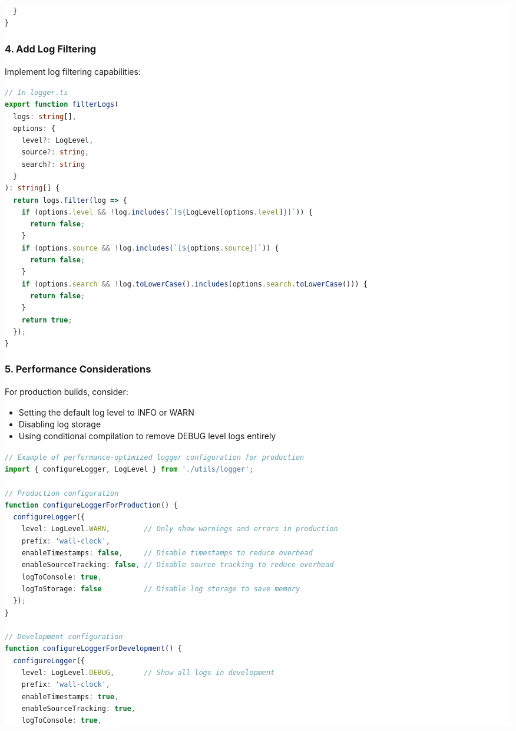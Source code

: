 ```typescript
  }
}
```

### 4. Add Log Filtering

Implement log filtering capabilities:

```typescript
// In logger.ts
export function filterLogs(
  logs: string[], 
  options: { 
    level?: LogLevel, 
    source?: string, 
    search?: string 
  }
): string[] {
  return logs.filter(log => {
    if (options.level && !log.includes(`[${LogLevel[options.level]}]`)) {
      return false;
    }
    if (options.source && !log.includes(`[${options.source}]`)) {
      return false;
    }
    if (options.search && !log.toLowerCase().includes(options.search.toLowerCase())) {
      return false;
    }
    return true;
  });
}
```

### 5. Performance Considerations

For production builds, consider:

- Setting the default log level to INFO or WARN
- Disabling log storage
- Using conditional compilation to remove DEBUG level logs entirely

```typescript
// Example of performance-optimized logger configuration for production
import { configureLogger, LogLevel } from './utils/logger';

// Production configuration
function configureLoggerForProduction() {
  configureLogger({
    level: LogLevel.WARN,        // Only show warnings and errors in production
    prefix: 'wall-clock',
    enableTimestamps: false,     // Disable timestamps to reduce overhead
    enableSourceTracking: false, // Disable source tracking to reduce overhead
    logToConsole: true,
    logToStorage: false          // Disable log storage to save memory
  });
}

// Development configuration
function configureLoggerForDevelopment() {
  configureLogger({
    level: LogLevel.DEBUG,       // Show all logs in development
    prefix: 'wall-clock',
    enableTimestamps: true,
    enableSourceTracking: true,
    logToConsole: true,
```